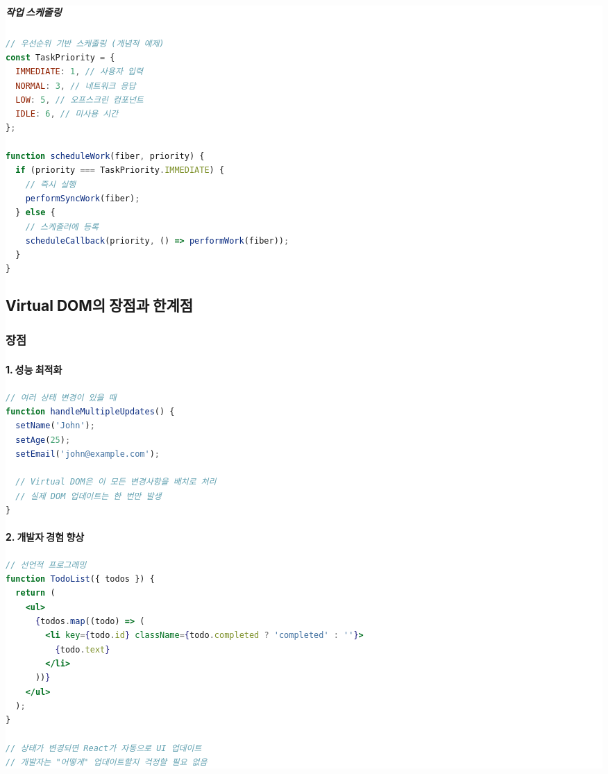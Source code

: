 ##### 작업 스케줄링

```javascript
// 우선순위 기반 스케줄링 (개념적 예제)
const TaskPriority = {
  IMMEDIATE: 1, // 사용자 입력
  NORMAL: 3, // 네트워크 응답
  LOW: 5, // 오프스크린 컴포넌트
  IDLE: 6, // 미사용 시간
};

function scheduleWork(fiber, priority) {
  if (priority === TaskPriority.IMMEDIATE) {
    // 즉시 실행
    performSyncWork(fiber);
  } else {
    // 스케줄러에 등록
    scheduleCallback(priority, () => performWork(fiber));
  }
}
```

## Virtual DOM의 장점과 한계점

### 장점

#### 1. 성능 최적화

```javascript
// 여러 상태 변경이 있을 때
function handleMultipleUpdates() {
  setName('John');
  setAge(25);
  setEmail('john@example.com');

  // Virtual DOM은 이 모든 변경사항을 배치로 처리
  // 실제 DOM 업데이트는 한 번만 발생
}
```

#### 2. 개발자 경험 향상

```jsx
// 선언적 프로그래밍
function TodoList({ todos }) {
  return (
    <ul>
      {todos.map((todo) => (
        <li key={todo.id} className={todo.completed ? 'completed' : ''}>
          {todo.text}
        </li>
      ))}
    </ul>
  );
}

// 상태가 변경되면 React가 자동으로 UI 업데이트
// 개발자는 "어떻게" 업데이트할지 걱정할 필요 없음
```
